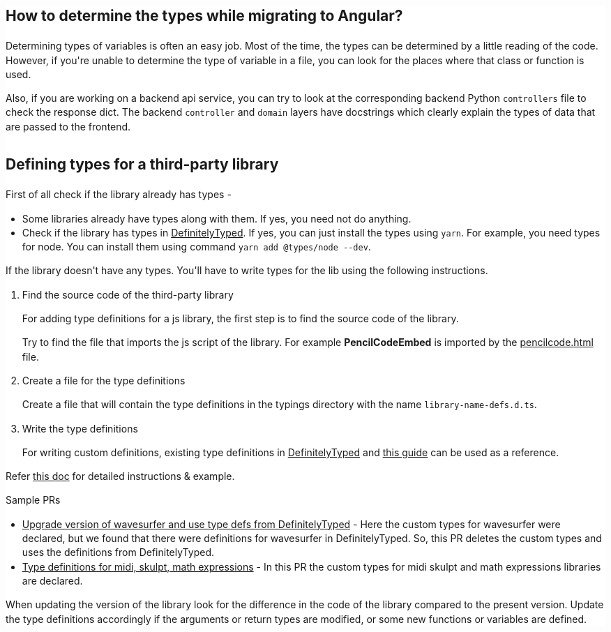 ## How to determine the types while migrating to Angular?

Determining types of variables is often an easy job. Most of the time, the types can be determined by a little reading of the code. However, if you're unable to determine the type of variable in a file, you can look for the places where that class or function is used.

Also, if you are working on a backend api service, you can try to look at the corresponding backend Python `controllers` file to check the response dict. The backend `controller` and `domain` layers have docstrings which clearly explain the types of data that are passed to the frontend.

## Defining types for a third-party library

First of all check if the library already has types -
- Some libraries already have types along with them. If yes, you need not do anything.
- Check if the library has types in [DefinitelyTyped](https://github.com/DefinitelyTyped/DefinitelyTyped). If yes, you can just install the types using `yarn`. For example, you need types for node. You can install them using command `yarn add @types/node --dev`.


If the library doesn't have any types. You'll have to write types for the lib using the following instructions.

1.  Find the source code of the third-party library

    For adding type definitions for a js library, the first step is to find the source code of the library.

    Try to find the file that imports the js script of the library. For example **PencilCodeEmbed** is imported by the [pencilcode.html](https://github.com/oppia/oppia/blob/develop/extensions/interactions/pencilcode.html) file.

2. Create a file for the type definitions

    Create a file that will contain the type definitions in the typings directory with the name `library-name-defs.d.ts`.


3. Write the type definitions

    For writing custom definitions, existing type definitions in [DefinitelyTyped](https://github.com/DefinitelyTyped/DefinitelyTyped) and [this guide](http://blog.wolksoftware.com/contributing-to-definitelytyped) can be used as a reference.


Refer [this doc](https://docs.google.com/document/d/19V1d46DSRgTC9K2StZAcgUABpaRjzSzYaEVZIRo_Mlk/edit?usp=sharing) for detailed instructions & example.

Sample PRs
- [Upgrade version of wavesurfer and use type defs from DefinitelyTyped](https://github.com/oppia/oppia/pull/9831) - Here the custom types for wavesurfer were declared, but we found that there were definitions for wavesurfer in DefinitelyTyped. So, this PR deletes the custom types and uses the definitions from DefinitelyTyped.
- [Type definitions for midi, skulpt, math expressions](https://github.com/oppia/oppia/pull/9266) - In this PR the custom types for midi skulpt and math expressions libraries are declared.

When updating the version of the library look for the difference in the code of the library compared to the present version. Update the type definitions accordingly if the arguments or return types are modified, or some new functions or variables are defined.
